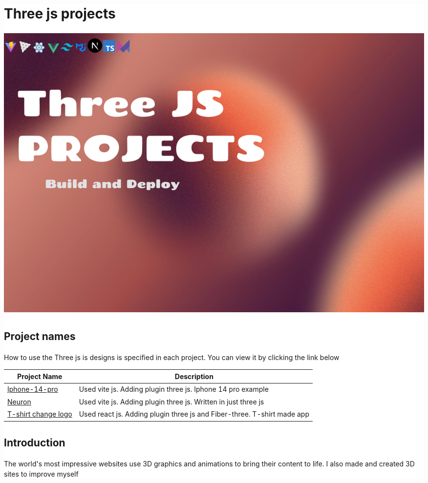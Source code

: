 # Three js projects

<img src="./img/Threejs.jpg" alt="Three-js" width="100%" height="100%">

## Project names

How to use the Three js is designs is specified in each project. You can view it by clicking the link below

| Project Name                                          | Description                                                    |
| ----------------------------------------------------- | -------------------------------------------------------------- |
| [Iphone-14-pro](https://three-gold-five.vercel.app/)  | Used vite js. Adding plugin three js. Iphone 14 pro example    |
| [Neuron](https://three-v2xq.vercel.app/)              | Used vite js. Adding plugin three js. Written in just three js |
| [T-shirt change logo](https://three-upsx.vercel.app/) | Used react js. Adding plugin three js and Fiber-three. T-shirt made app |

## Introduction

The world's most impressive websites use 3D graphics and animations to bring their content to life. I also made and created 3D sites to improve myself
